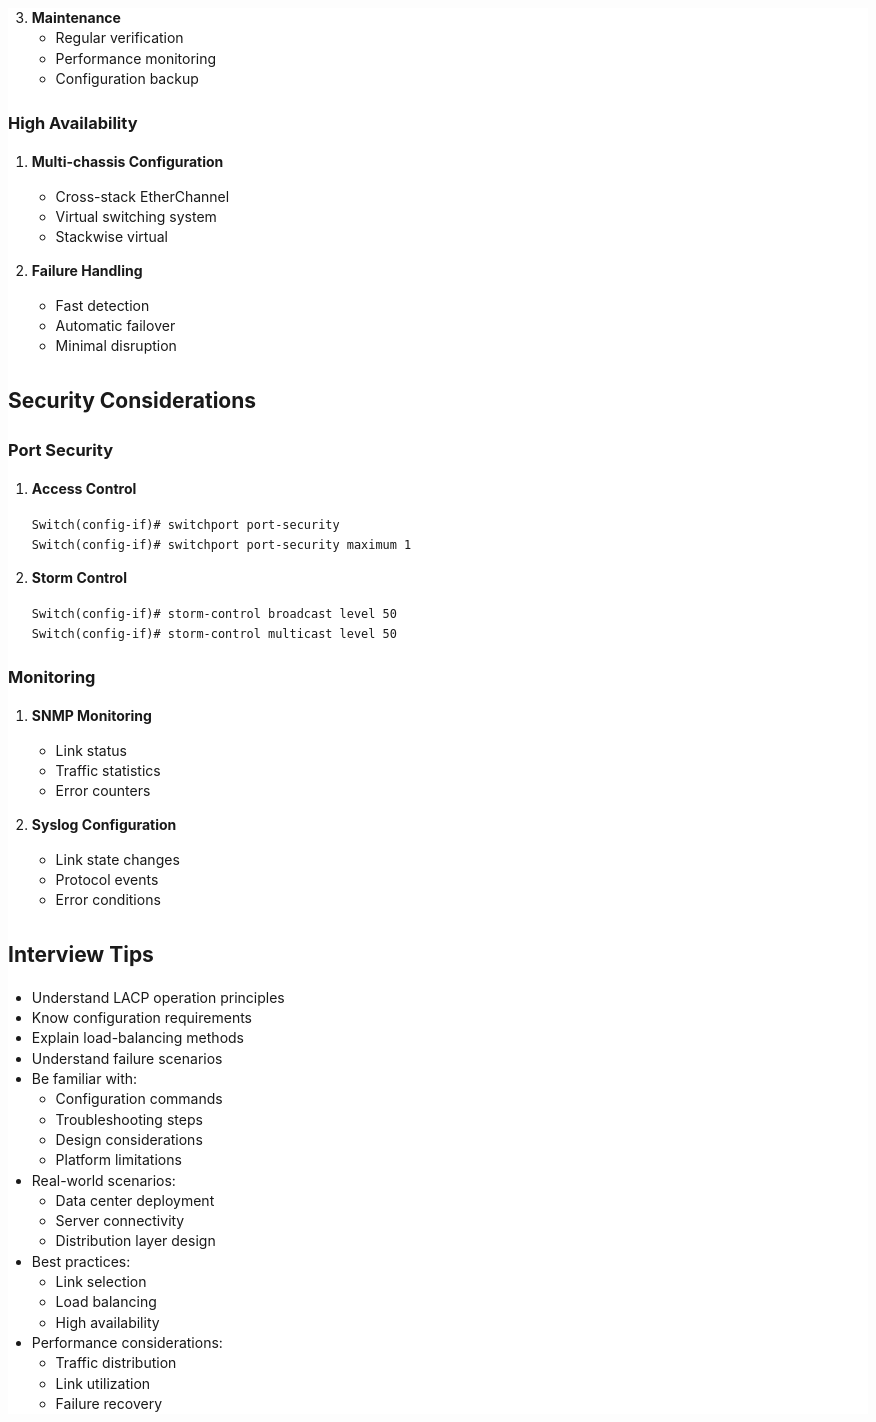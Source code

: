 3. **Maintenance**
   - Regular verification
   - Performance monitoring
   - Configuration backup

### High Availability
1. **Multi-chassis Configuration**
   - Cross-stack EtherChannel
   - Virtual switching system
   - Stackwise virtual

2. **Failure Handling**
   - Fast detection
   - Automatic failover
   - Minimal disruption

## Security Considerations

### Port Security
1. **Access Control**
   ```
   Switch(config-if)# switchport port-security
   Switch(config-if)# switchport port-security maximum 1
   ```

2. **Storm Control**
   ```
   Switch(config-if)# storm-control broadcast level 50
   Switch(config-if)# storm-control multicast level 50
   ```

### Monitoring
1. **SNMP Monitoring**
   - Link status
   - Traffic statistics
   - Error counters

2. **Syslog Configuration**
   - Link state changes
   - Protocol events
   - Error conditions

## Interview Tips
- Understand LACP operation principles
- Know configuration requirements
- Explain load-balancing methods
- Understand failure scenarios
- Be familiar with:
  - Configuration commands
  - Troubleshooting steps
  - Design considerations
  - Platform limitations
- Real-world scenarios:
  - Data center deployment
  - Server connectivity
  - Distribution layer design
- Best practices:
  - Link selection
  - Load balancing
  - High availability
- Performance considerations:
  - Traffic distribution
  - Link utilization
  - Failure recovery 